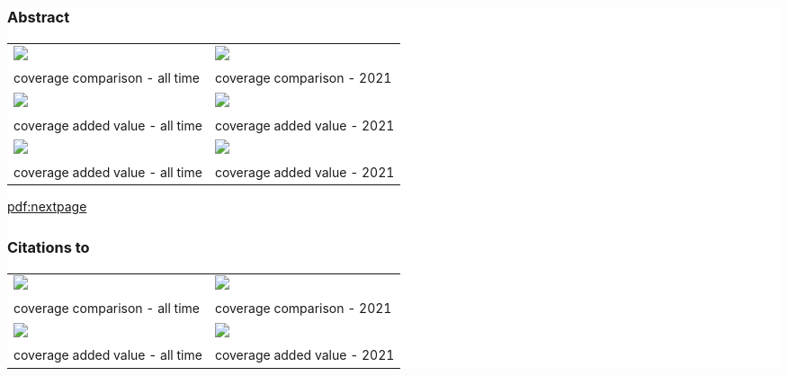 ### Abstract








<table>
  <tr>
    <td valign="top"> <img src="C:\Users\Bianca\AppData\Local\Temp\precipy\output_cache\bb\bba9cff9f67eda57f4e7fa4f623eff212c8612c93161df0fb249751837f30d66.png"></td>
    <td valign="top"> <img src="C:\Users\Bianca\AppData\Local\Temp\precipy\output_cache\51\51a8b421c6789f571017f04a06b23467532b125419e7994e040d9d0034a0ebc5.png"></td>
  </tr>
  <tr>
    <td>coverage comparison - all time</td>
    <td>coverage comparison - 2021</td>
  </tr>
<tr>
    <td valign="top"> <img src="C:\Users\Bianca\AppData\Local\Temp\precipy\output_cache\dd\dda5bc02bfcf2f1502128743633f17f1429648240e4c4702421c51f454b4403d.png"></td>
    <td valign="top"> <img src="C:\Users\Bianca\AppData\Local\Temp\precipy\output_cache\4f\4fc27534b5e81d50214e5c5e29bc6d69f6fd19e6731f6194d013626a9bede5fb.png"></td>
  </tr>
  <tr>
    <td>coverage added value - all time</td>
    <td>coverage added value - 2021</td>
  </tr>
<tr>
    <td valign="top"> <img src="C:\Users\Bianca\AppData\Local\Temp\precipy\output_cache\37\37ca3ffc66a072d3df6cac6bedba7e6c2cef177b05971aeebf24b1e0507aad72.png"></td>
    <td valign="top"> <img src="C:\Users\Bianca\AppData\Local\Temp\precipy\output_cache\68\6847d079cab501a1c954fe8c67932274761294eb3cb62324811fb54007a43f5a.png"></td>
  </tr>
  <tr>
    <td>coverage added value - all time</td>
    <td>coverage added value - 2021</td>
  </tr>
 </table>



<pdf:nextpage>

### Citations to








<table>
  <tr>
    <td valign="top"> <img src="C:\Users\Bianca\AppData\Local\Temp\precipy\output_cache\14\147af6db59352d78ab373b7df1175293394164d8698b60a699b278beca37ea90.png"></td>
    <td valign="top"> <img src="C:\Users\Bianca\AppData\Local\Temp\precipy\output_cache\4c\4c712a29243c7655b6e350cbce1f82c6c3570c5b9e98ff10e85fa96f94952eb4.png"></td>
  </tr>
  <tr>
    <td>coverage comparison - all time</td>
    <td>coverage comparison - 2021</td>
  </tr>
<tr>
    <td valign="top"> <img src="C:\Users\Bianca\AppData\Local\Temp\precipy\output_cache\06\06e95170c7add9025cf26e456f3a8fe0ce014616bd5de0a67002ab3243633130.png"></td>
    <td valign="top"> <img src="C:\Users\Bianca\AppData\Local\Temp\precipy\output_cache\b8\b870a118e0e9ffbc810efe79463603bb364b3d321157d4acf117d08194bba572.png"></td>
  </tr>
  <tr>
    <td>coverage added value - all time</td>
    <td>coverage added value - 2021</td>